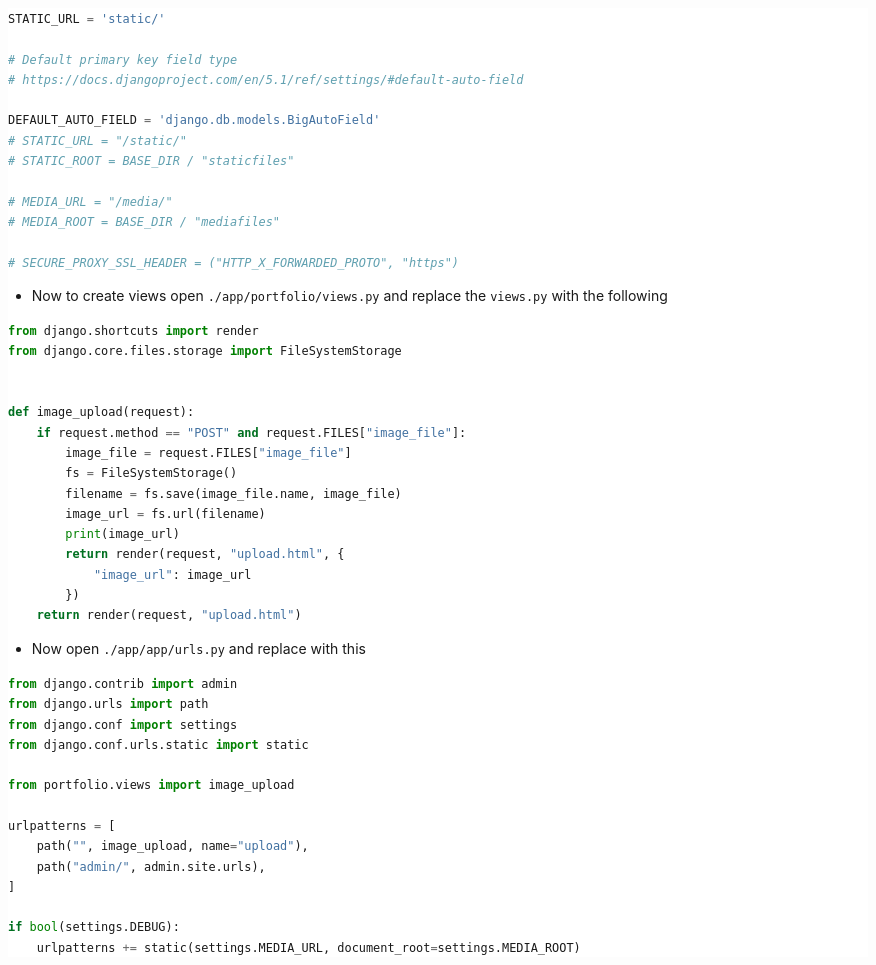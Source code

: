 ```python
STATIC_URL = 'static/'

# Default primary key field type
# https://docs.djangoproject.com/en/5.1/ref/settings/#default-auto-field

DEFAULT_AUTO_FIELD = 'django.db.models.BigAutoField'
# STATIC_URL = "/static/"
# STATIC_ROOT = BASE_DIR / "staticfiles"

# MEDIA_URL = "/media/"
# MEDIA_ROOT = BASE_DIR / "mediafiles"

# SECURE_PROXY_SSL_HEADER = ("HTTP_X_FORWARDED_PROTO", "https")

```
- Now to create views open `./app/portfolio/views.py` and replace the `views.py` with the following
```python
from django.shortcuts import render
from django.core.files.storage import FileSystemStorage


def image_upload(request):
    if request.method == "POST" and request.FILES["image_file"]:
        image_file = request.FILES["image_file"]
        fs = FileSystemStorage()
        filename = fs.save(image_file.name, image_file)
        image_url = fs.url(filename)
        print(image_url)
        return render(request, "upload.html", {
            "image_url": image_url
        })
    return render(request, "upload.html")
```

- Now open  `./app/app/urls.py` and replace with this
```python
from django.contrib import admin
from django.urls import path
from django.conf import settings
from django.conf.urls.static import static

from portfolio.views import image_upload

urlpatterns = [
    path("", image_upload, name="upload"),
    path("admin/", admin.site.urls),
]

if bool(settings.DEBUG):
    urlpatterns += static(settings.MEDIA_URL, document_root=settings.MEDIA_ROOT)
```
